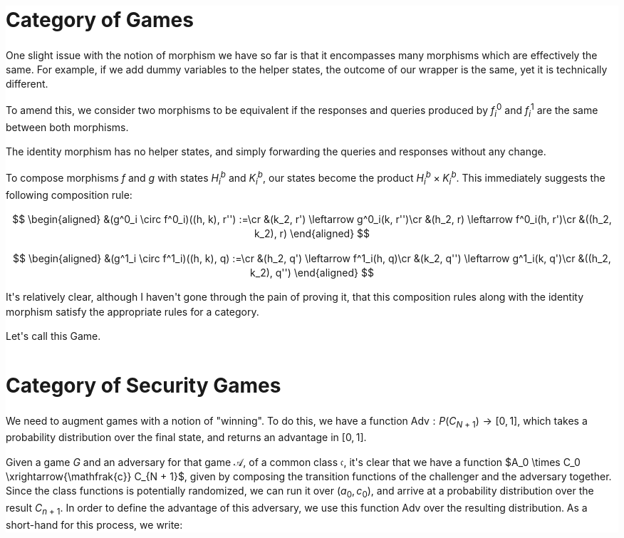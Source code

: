# Category of Games

One slight issue with the notion of morphism we have so far is that it encompasses
many morphisms which are effectively the same. For example, if we add dummy variables
to the helper states, the outcome of our wrapper is the same, yet it is technically
different.

To amend this, we consider two morphisms to be equivalent if the responses and queries
produced by $f^0_i$ and $f^1_i$ are the same between both morphisms.

The identity morphism has
no helper states, and simply forwarding the queries and responses without
any change.

To compose morphisms $f$ and $g$ with states $H_i^b$ and $K_i^b$, our
states become the product $H_i^b \times K_i^b$. This immediately suggests
the following composition rule:

$$
\begin{aligned}
&(g^0_i \circ f^0_i)((h, k), r'') :=\cr
&(k_2, r') \leftarrow g^0_i(k, r'')\cr
&(h_2, r) \leftarrow f^0_i(h, r')\cr
&((h_2, k_2), r)
\end{aligned}
$$

$$
\begin{aligned}
&(g^1_i \circ f^1_i)((h, k), q) :=\cr
&(h_2, q') \leftarrow f^1_i(h, q)\cr
&(k_2, q'') \leftarrow g^1_i(k, q')\cr
&((h_2, k_2), q'')
\end{aligned}
$$

It's relatively clear, although I haven't gone through the pain of proving it,
that this composition rules along with the identity morphism satisfy
the appropriate rules for a category.

Let's call this $\text{Game}$.

# Category of Security Games

We need to augment games with a notion of "winning". To do this,
we have a function $\text{Adv} : P(C_{N + 1}) \to [0, 1]$, which
takes a probability distribution over the final state, and returns
an advantage in $[0, 1]$.

Given a game $G$ and an adversary for that game $\mathscr{A}$, of a common class $\mathfrak{c}$, it's clear
that we have a function $A_0 \times C_0 \xrightarrow{\mathfrak{c}} C_{N + 1}$,
given by composing the transition functions of the challenger and the adversary together.
Since the class functions is potentially randomized, we
can run it over $(a_0, c_0)$, and arrive at a probability distribution
over the result $C_{n + 1}$. In order to define the advantage
of this adversary, we use this function $\text{Adv}$ over the resulting
distribution. As a short-hand for this process, we write:
